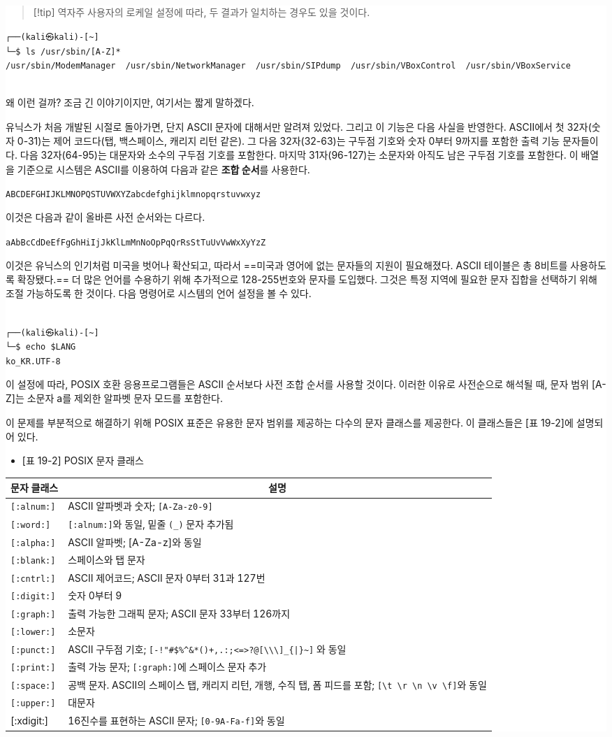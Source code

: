 >[!tip] 역자주
>사용자의 로케일 설정에 따라, 두 결과가 일치하는 경우도 있을 것이다.

``` shell
┌──(kali㉿kali)-[~]
└─$ ls /usr/sbin/[A-Z]*                       
/usr/sbin/ModemManager  /usr/sbin/NetworkManager  /usr/sbin/SIPdump  /usr/sbin/VBoxControl  /usr/sbin/VBoxService
                                                                                                              
```

왜 이런 걸까? 조금 긴 이야기이지만, 여기서는 짧게 말하겠다.

유닉스가 처음 개발된 시절로 돌아가면, 단지 ASCII 문자에 대해서만 알려져 있었다. 그리고 이 기능은 다음 사실을 반영한다. ASCII에서 첫 32자(숫자 0-31)는 제어 코드다(탭, 백스페이스, 캐리지 리턴 같은). 그 다음 32자(32-63)는 구두점 기호와 숫자 0부터 9까지를 포함한 출력 기능 문자들이다. 다음 32자(64-95)는 대문자와 소수의 구두점 기호를 포함한다. 마지막 31자(96-127)는 소문자와 아직도 남은 구두점 기호를 포함한다. 이 배열을 기준으로 시스템은 ASCII를 이용하여 다음과 같은 **조합 순서**를 사용한다.

`ABCDEFGHIJKLMNOPQSTUVWXYZabcdefghijklmnopqrstuvwxyz`

이것은 다음과 같이 올바른 사전 순서와는 다르다.

`aAbBcCdDeEfFgGhHiIjJkKlLmMnNoOpPqQrRsStTuUvVwWxXyYzZ`

이것은 유닉스의 인기처럼 미국을 벗어나 확산되고, 따라서 ==미국과 영어에 없는 문자들의 지원이 필요해졌다. ASCII 테이블은 총 8비트를 사용하도록 확장됐다.== 더 많은 언어를 수용하기 위해 추가적으로 128-255번호와 문자를 도입했다. 그것은 특정 지역에 필요한 문자 집합을 선택하기 위해 조절 가능하도록 한 것이다. 다음 명령어로 시스템의 언어 설정을 볼 수 있다.

``` shell
                                                                                                                   
┌──(kali㉿kali)-[~]
└─$ echo $LANG
ko_KR.UTF-8

```

이 설정에 따라, POSIX 호환 응용프로그램들은 ASCII 순서보다 사전 조합 순서를 사용할 것이다. 이러한 이유로 사전순으로 해석될 때, 문자 범위 [A-Z]는 소문자 a를 제외한 알파벳 문자 모드를 포함한다.

이 문제를 부분적으로 해결하기 위해 POSIX 표준은 유용한 문자 범위를 제공하는 다수의 문자 클래스를 제공한다. 이 클래스들은 [표 19-2]에 설명되어 있다.


- [표 19-2] POSIX 문자 클래스

| 문자 클래스      | 설명                                                                       |
| ----------- | ------------------------------------------------------------------------ |
| `[:alnum:]` | ASCII 알파벳과 숫자; `[A-Za-z0-9]`                                             |
| `[:word:]`  | `[:alnum:]`와 동일, 밑줄 `(_)` 문자 추가됨                                         |
| `[:alpha:]` | ASCII 알파벳; [A-Za-z]와 동일                                                  |
| `[:blank:]` | 스페이스와 탭 문자                                                               |
| `[:cntrl:]` | ASCII 제어코드; ASCII 문자 0부터 31과 127번                                        |
| `[:digit:]` | 숫자 0부터 9                                                                 |
| `[:graph:]` | 출력 가능한 그래픽 문자; ASCII 문자 33부터 126까지                                       |
| `[:lower:]` | 소문자                                                                      |
| `[:punct:]` | ASCII 구두점 기호; `[-!"#$%^&*()+,.:;<=>?@[\\\]_{\|}~]` 와 동일                  |
| `[:print:]` | 출력 가능 문자; `[:graph:]`에 스페이스 문자 추가                                        |
| `[:space:]` | 공백 문자. ASCII의 스페이스 탭, 캐리지 리턴, 개행, 수직 탭, 폼 피드를 포함; `[\t \r \n \v \f]`와 동일 |
| `[:upper:]` | 대문자                                                                      |
| [:xdigit:]  | 16진수를 표현하는 ASCII 문자; `[0-9A-Fa-f]`와 동일                                   |

